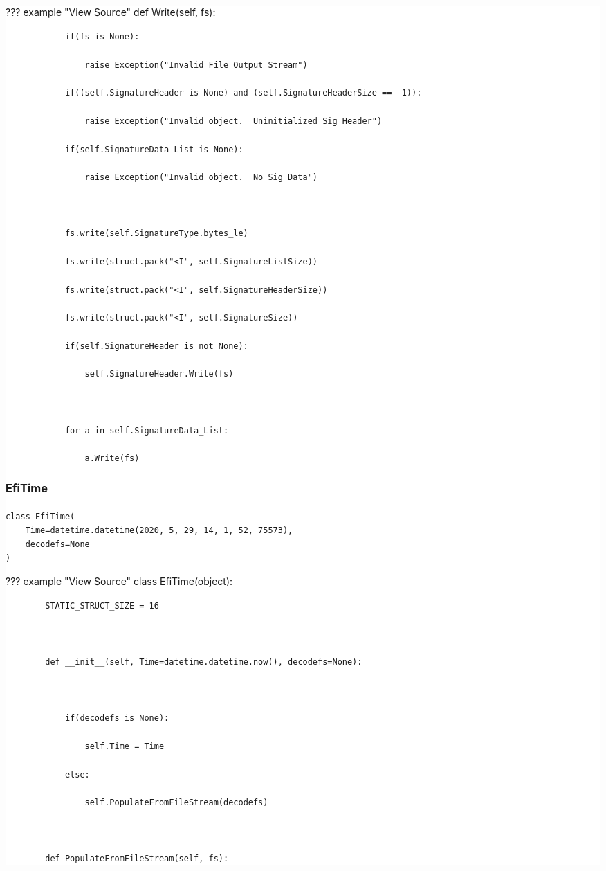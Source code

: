 ??? example "View Source"
            def Write(self, fs):

                if(fs is None):

                    raise Exception("Invalid File Output Stream")

                if((self.SignatureHeader is None) and (self.SignatureHeaderSize == -1)):

                    raise Exception("Invalid object.  Uninitialized Sig Header")

                if(self.SignatureData_List is None):

                    raise Exception("Invalid object.  No Sig Data")

        

                fs.write(self.SignatureType.bytes_le)

                fs.write(struct.pack("<I", self.SignatureListSize))

                fs.write(struct.pack("<I", self.SignatureHeaderSize))

                fs.write(struct.pack("<I", self.SignatureSize))

                if(self.SignatureHeader is not None):

                    self.SignatureHeader.Write(fs)

        

                for a in self.SignatureData_List:

                    a.Write(fs)

### EfiTime

```python3
class EfiTime(
    Time=datetime.datetime(2020, 5, 29, 14, 1, 52, 75573),
    decodefs=None
)
```

??? example "View Source"
        class EfiTime(object):

            STATIC_STRUCT_SIZE = 16

        

            def __init__(self, Time=datetime.datetime.now(), decodefs=None):

        

                if(decodefs is None):

                    self.Time = Time

                else:

                    self.PopulateFromFileStream(decodefs)

        

            def PopulateFromFileStream(self, fs):
